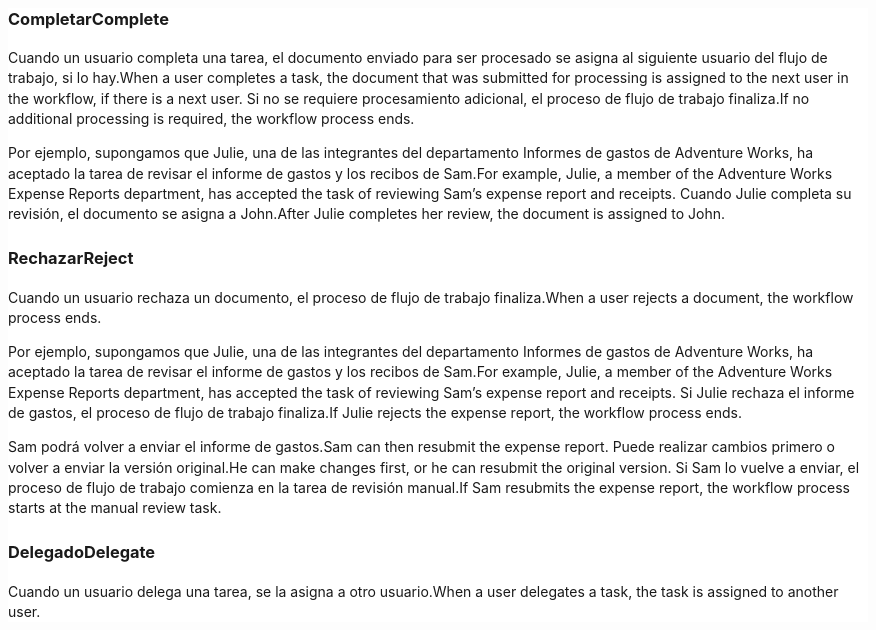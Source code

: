 ### <a name="complete"></a><span data-ttu-id="f74eb-120">Completar</span><span class="sxs-lookup"><span data-stu-id="f74eb-120">Complete</span></span>

<span data-ttu-id="f74eb-121">Cuando un usuario completa una tarea, el documento enviado para ser procesado se asigna al siguiente usuario del flujo de trabajo, si lo hay.</span><span class="sxs-lookup"><span data-stu-id="f74eb-121">When a user completes a task, the document that was submitted for processing is assigned to the next user in the workflow, if there is a next user.</span></span> <span data-ttu-id="f74eb-122">Si no se requiere procesamiento adicional, el proceso de flujo de trabajo finaliza.</span><span class="sxs-lookup"><span data-stu-id="f74eb-122">If no additional processing is required, the workflow process ends.</span></span> 

<span data-ttu-id="f74eb-123">Por ejemplo, supongamos que Julie, una de las integrantes del departamento Informes de gastos de Adventure Works, ha aceptado la tarea de revisar el informe de gastos y los recibos de Sam.</span><span class="sxs-lookup"><span data-stu-id="f74eb-123">For example, Julie, a member of the Adventure Works Expense Reports department, has accepted the task of reviewing Sam’s expense report and receipts.</span></span> <span data-ttu-id="f74eb-124">Cuando Julie completa su revisión, el documento se asigna a John.</span><span class="sxs-lookup"><span data-stu-id="f74eb-124">After Julie completes her review, the document is assigned to John.</span></span>

### <a name="reject"></a><span data-ttu-id="f74eb-125">Rechazar</span><span class="sxs-lookup"><span data-stu-id="f74eb-125">Reject</span></span>

<span data-ttu-id="f74eb-126">Cuando un usuario rechaza un documento, el proceso de flujo de trabajo finaliza.</span><span class="sxs-lookup"><span data-stu-id="f74eb-126">When a user rejects a document, the workflow process ends.</span></span> 

<span data-ttu-id="f74eb-127">Por ejemplo, supongamos que Julie, una de las integrantes del departamento Informes de gastos de Adventure Works, ha aceptado la tarea de revisar el informe de gastos y los recibos de Sam.</span><span class="sxs-lookup"><span data-stu-id="f74eb-127">For example, Julie, a member of the Adventure Works Expense Reports department, has accepted the task of reviewing Sam’s expense report and receipts.</span></span> <span data-ttu-id="f74eb-128">Si Julie rechaza el informe de gastos, el proceso de flujo de trabajo finaliza.</span><span class="sxs-lookup"><span data-stu-id="f74eb-128">If Julie rejects the expense report, the workflow process ends.</span></span> 

<span data-ttu-id="f74eb-129">Sam podrá volver a enviar el informe de gastos.</span><span class="sxs-lookup"><span data-stu-id="f74eb-129">Sam can then resubmit the expense report.</span></span> <span data-ttu-id="f74eb-130">Puede realizar cambios primero o volver a enviar la versión original.</span><span class="sxs-lookup"><span data-stu-id="f74eb-130">He can make changes first, or he can resubmit the original version.</span></span> <span data-ttu-id="f74eb-131">Si Sam lo vuelve a enviar, el proceso de flujo de trabajo comienza en la tarea de revisión manual.</span><span class="sxs-lookup"><span data-stu-id="f74eb-131">If Sam resubmits the expense report, the workflow process starts at the manual review task.</span></span>

### <a name="delegate"></a><span data-ttu-id="f74eb-132">Delegado</span><span class="sxs-lookup"><span data-stu-id="f74eb-132">Delegate</span></span>

<span data-ttu-id="f74eb-133">Cuando un usuario delega una tarea, se la asigna a otro usuario.</span><span class="sxs-lookup"><span data-stu-id="f74eb-133">When a user delegates a task, the task is assigned to another user.</span></span> 
